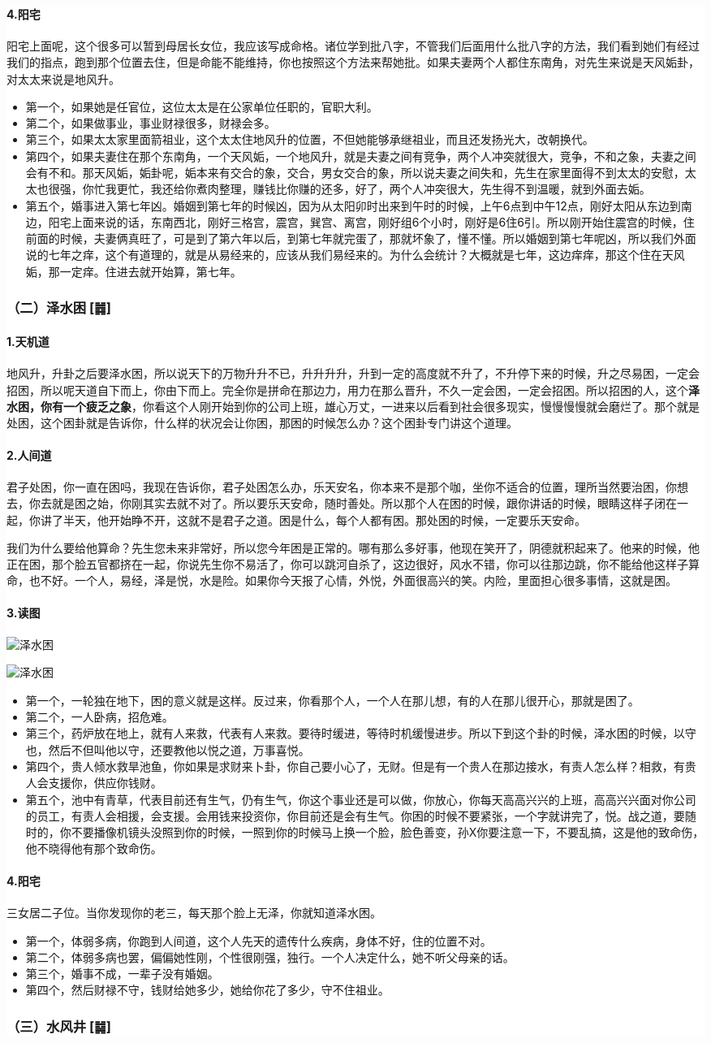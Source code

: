#### 4.阳宅

阳宅上面呢，这个很多可以暂到母居长女位，我应该写成命格。诸位学到批八字，不管我们后面用什么批八字的方法，我们看到她们有经过我们的指点，跑到那个位置去住，但是命能不能维持，你也按照这个方法来帮她批。如果夫妻两个人都住东南角，对先生来说是天风姤卦，对太太来说是地风升。

- 第一个，如果她是任官位，这位太太是在公家单位任职的，官职大利。
- 第二个，如果做事业，事业财禄很多，财禄会多。
- 第三个，如果太太家里面箭祖业，这个太太住地风升的位置，不但她能够承继祖业，而且还发扬光大，改朝换代。
- 第四个，如果夫妻住在那个东南角，一个天风姤，一个地风升，就是夫妻之间有竞争，两个人冲突就很大，竞争，不和之象，夫妻之间会有不和。那天风姤，姤卦呢，姤本来有交合的象，交合，男女交合的象，所以说夫妻之间失和，先生在家里面得不到太太的安慰，太太也很强，你忙我更忙，我还给你煮肉整理，赚钱比你赚的还多，好了，两个人冲突很大，先生得不到温暖，就到外面去姤。
- 第五个，婚事进入第七年凶。婚姻到第七年的时候凶，因为从太阳卯时出来到午时的时候，上午6点到中午12点，刚好太阳从东边到南边，阳宅上面来说的话，东南西北，刚好三格宫，震宫，巽宫、离宫，刚好组6个小时，刚好是6住6引。所以刚开始住震宫的时候，住前面的时候，夫妻俩真旺了，可是到了第六年以后，到第七年就完蛋了，那就坏象了，懂不懂。所以婚姻到第七年呢凶，所以我们外面说的七年之痒，这个有道理的，就是从易经来的，应该从我们易经来的。为什么会统计？大概就是七年，这边痒痒，那这个住在天风姤，那一定痒。住进去就开始算，第七年。

### （二）泽水困 [䷮]

#### 1.天机道

地风升，升卦之后要泽水困，所以说天下的万物升升不已，升升升升，升到一定的高度就不升了，不升停下来的时候，升之尽易困，一定会招困，所以呢天道自下而上，你由下而上。完全你是拼命在那边力，用力在那么晋升，不久一定会困，一定会招困。所以招困的人，这个**泽水困，你有一个疲乏之象**，你看这个人刚开始到你的公司上班，雄心万丈，一进来以后看到社会很多现实，慢慢慢慢就会磨烂了。那个就是处困，这个困卦就是告诉你，什么样的状况会让你困，那困的时候怎么办？这个困卦专门讲这个道理。

#### 2.人间道

君子处困，你一直在困吗，我现在告诉你，君子处困怎么办，乐天安名，你本来不是那个咖，坐你不适合的位置，理所当然要治困，你想去，你去就是困之始，你刚其实去就不对了。所以要乐天安命，随时善处。所以那个人在困的时候，跟你讲话的时候，眼睛这样子闭在一起，你讲了半天，他开始睁不开，这就不是君子之道。困是什么，每个人都有困。那处困的时候，一定要乐天安命。

我们为什么要给他算命？先生您未来非常好，所以您今年困是正常的。哪有那么多好事，他现在笑开了，阴德就积起来了。他来的时候，他正在困，那个脸五官都挤在一起，你说先生你不易活了，你可以跳河自杀了，这边很好，风水不错，你可以往那边跳，你不能给他这样子算命，也不好。一个人，易经，泽是悦，水是险。如果你今天报了心情，外悦，外面很高兴的笑。内险，里面担心很多事情，这就是困。

#### 3.读图

![泽水困](https://preview.cloud.189.cn/image/imageAction?param=98A47C8B79A0ABFEC5879B161709D02C1723AAF1BB78E038668904D7856C908AC98C5B645E56600F45005361B702FEB9C096F404F928B68C147760240C5127994CEDF1979BE382C7AC929E0866E2093016B490F4767EF5861FA90EBA5CDDE63F20ED8282FC91E78A993545359926DBAE)

![泽水困](https://preview.cloud.189.cn/image/imageAction?param=A306E61ED8C0926755E3EA08AFF6184B2A2E66207487B8218BB3CB640DA72B56D017FC7A059F8E5A35803ADFECAC0C77E77A22E1DA52C5F9F19047DB4C20BFAB924483D79385CD96FA69B7D3A6D7DC92A7852BD0E276C0D4BFAA4A04BEE725EE67661342D718F032AD04DF5B37C17741)

- 第一个，一轮独在地下，困的意义就是这样。反过来，你看那个人，一个人在那儿想，有的人在那儿很开心，那就是困了。
- 第二个，一人卧病，招危难。
- 第三个，药炉放在地上，就有人来救，代表有人来救。要待时缓进，等待时机缓慢进步。所以下到这个卦的时候，泽水困的时候，以守也，然后不但叫他以守，还要教他以悦之道，万事喜悦。
- 第四个，贵人倾水救旱池鱼，你如果是求财来卜卦，你自己要小心了，无财。但是有一个贵人在那边接水，有责人怎么样？相救，有贵人会支援你，供应你钱财。
- 第五个，池中有青草，代表目前还有生气，仍有生气，你这个事业还是可以做，你放心，你每天高高兴兴的上班，高高兴兴面对你公司的员工，有责人会相援，会支援。会用钱来投资你，你目前还是会有生气。你困的时候不要紧张，一个字就讲完了，悦。战之道，要随时的，你不要播像机镜头没照到你的时候，一照到你的时候马上换一个脸，脸色善变，孙X你要注意一下，不要乱搞，这是他的致命伤，他不晓得他有那个致命伤。

#### 4.阳宅

三女居二子位。当你发现你的老三，每天那个脸上无泽，你就知道泽水困。

- 第一个，体弱多病，你跑到人间道，这个人先天的遗传什么疾病，身体不好，住的位置不对。
- 第二个，体弱多病也罢，偏偏她性刚，个性很刚强，独行。一个人决定什么，她不听父母亲的话。
- 第三个，婚事不成，一辈子没有婚姻。
- 第四个，然后财禄不守，钱财给她多少，她给你花了多少，守不住祖业。

### （三）水风井 [䷯]
